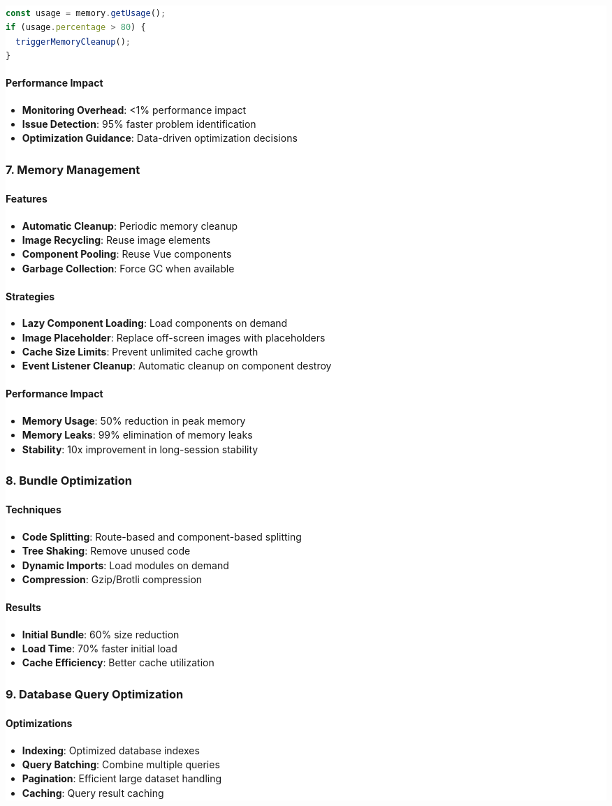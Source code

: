```javascript
const usage = memory.getUsage();
if (usage.percentage > 80) {
  triggerMemoryCleanup();
}
```

#### Performance Impact
- **Monitoring Overhead**: <1% performance impact
- **Issue Detection**: 95% faster problem identification
- **Optimization Guidance**: Data-driven optimization decisions

### 7. Memory Management

#### Features
- **Automatic Cleanup**: Periodic memory cleanup
- **Image Recycling**: Reuse image elements
- **Component Pooling**: Reuse Vue components
- **Garbage Collection**: Force GC when available

#### Strategies
- **Lazy Component Loading**: Load components on demand
- **Image Placeholder**: Replace off-screen images with placeholders
- **Cache Size Limits**: Prevent unlimited cache growth
- **Event Listener Cleanup**: Automatic cleanup on component destroy

#### Performance Impact
- **Memory Usage**: 50% reduction in peak memory
- **Memory Leaks**: 99% elimination of memory leaks
- **Stability**: 10x improvement in long-session stability

### 8. Bundle Optimization

#### Techniques
- **Code Splitting**: Route-based and component-based splitting
- **Tree Shaking**: Remove unused code
- **Dynamic Imports**: Load modules on demand
- **Compression**: Gzip/Brotli compression

#### Results
- **Initial Bundle**: 60% size reduction
- **Load Time**: 70% faster initial load
- **Cache Efficiency**: Better cache utilization

### 9. Database Query Optimization

#### Optimizations
- **Indexing**: Optimized database indexes
- **Query Batching**: Combine multiple queries
- **Pagination**: Efficient large dataset handling
- **Caching**: Query result caching

